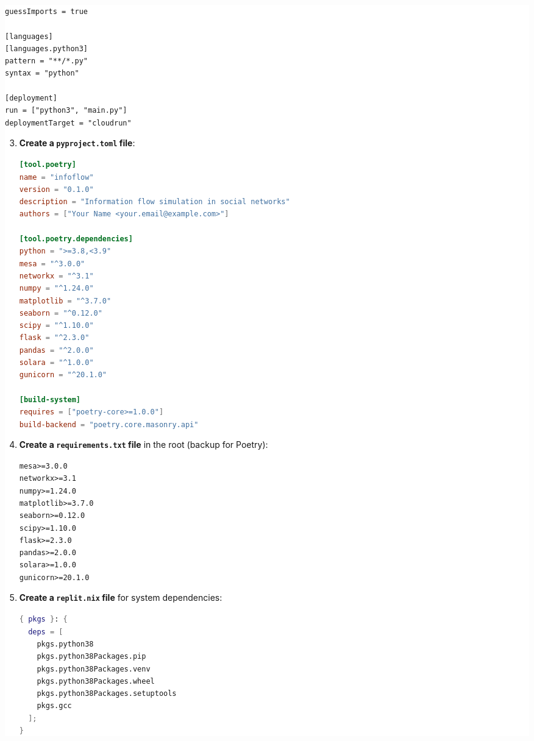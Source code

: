    ```
   guessImports = true

   [languages]
   [languages.python3]
   pattern = "**/*.py"
   syntax = "python"

   [deployment]
   run = ["python3", "main.py"]
   deploymentTarget = "cloudrun"
   ```

3. **Create a `pyproject.toml` file**:
   ```toml
   [tool.poetry]
   name = "infoflow"
   version = "0.1.0"
   description = "Information flow simulation in social networks"
   authors = ["Your Name <your.email@example.com>"]

   [tool.poetry.dependencies]
   python = ">=3.8,<3.9"
   mesa = "^3.0.0"
   networkx = "^3.1"
   numpy = "^1.24.0"
   matplotlib = "^3.7.0"
   seaborn = "^0.12.0"
   scipy = "^1.10.0"
   flask = "^2.3.0"
   pandas = "^2.0.0"
   solara = "^1.0.0"
   gunicorn = "^20.1.0"

   [build-system]
   requires = ["poetry-core>=1.0.0"]
   build-backend = "poetry.core.masonry.api"
   ```

4. **Create a `requirements.txt` file** in the root (backup for Poetry):
   ```
   mesa>=3.0.0
   networkx>=3.1
   numpy>=1.24.0
   matplotlib>=3.7.0
   seaborn>=0.12.0
   scipy>=1.10.0
   flask>=2.3.0
   pandas>=2.0.0
   solara>=1.0.0
   gunicorn>=20.1.0
   ```

5. **Create a `replit.nix` file** for system dependencies:
   ```nix
   { pkgs }: {
     deps = [
       pkgs.python38
       pkgs.python38Packages.pip
       pkgs.python38Packages.venv
       pkgs.python38Packages.wheel
       pkgs.python38Packages.setuptools
       pkgs.gcc
     ];
   }
   ```
